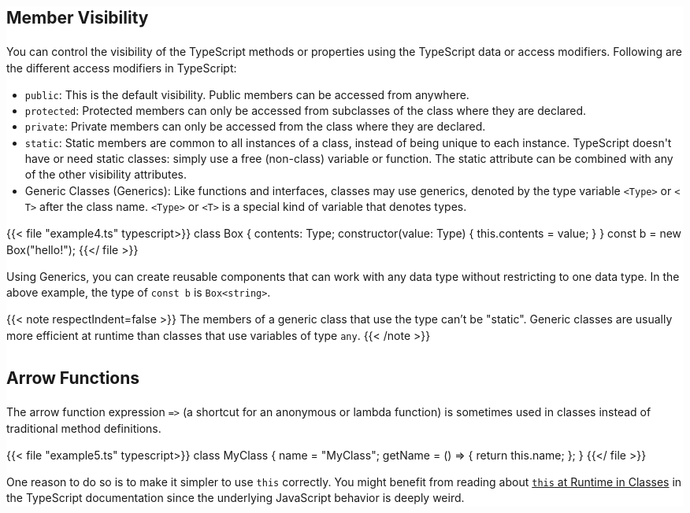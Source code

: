 ## Member Visibility

You can control the visibility of the TypeScript methods or properties using the TypeScript data or access modifiers. Following are the different access modifiers in TypeScript:

- `public`: This is the default visibility. Public members can be accessed from anywhere.
- `protected`: Protected members can only be accessed from subclasses of the class where they are declared.
- `private`: Private members can only be accessed from the class where they are declared.
- `static`: Static members are common to all instances of a class, instead of being unique to each instance. TypeScript doesn't have or need static classes: simply use a free (non-class) variable or function. The static attribute can be combined with any of the other visibility attributes.
- Generic Classes (Generics): Like functions and interfaces, classes may use generics, denoted by the type variable `<Type>` or `<T>` after the class name. `<Type>` or `<T>` is a special kind of variable that denotes types.

{{< file "example4.ts" typescript>}}
class Box<Type> {
  contents: Type;
  constructor(value: Type) {
    this.contents = value;
  }
}
const b = new Box("hello!");
{{</ file >}}

Using Generics, you can create reusable components that can work with any data type without restricting to one data type. In the above example, the type of `const b` is `Box<string>`.

{{< note respectIndent=false >}}
The members of a generic class that use the type can’t be "static". Generic classes are usually more efficient at runtime than classes that use variables of type `any`.
{{< /note >}}

## Arrow Functions

The arrow function expression `=>` (a shortcut for an anonymous or lambda function) is sometimes used in classes instead of traditional method definitions.

{{< file "example5.ts" typescript>}}
class MyClass {
  name = "MyClass";
  getName = () => {
    return this.name;
  };
}
{{</ file >}}

One reason to do so is to make it simpler to use `this` correctly. You might benefit from reading about [`this` at Runtime in Classes](https://www.typescriptlang.org/docs/handbook/2/classes.html#this-at-runtime-in-classes) in the TypeScript documentation since the underlying JavaScript behavior is deeply weird.
